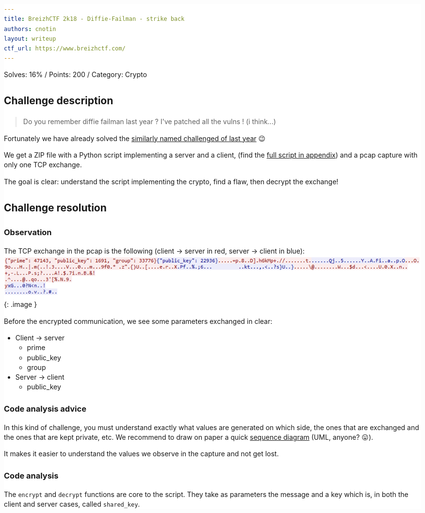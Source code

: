 ```yaml
---
title: BreizhCTF 2k18 - Diffie-Failman - strike back
authors: cnotin
layout: writeup
ctf_url: https://www.breizhctf.com/
---
```

Solves: 16% / Points: 200 / Category: Crypto

## Challenge description
> Do you remember diffie failman last year ? I've patched all the vulns ! (i think...)

Fortunately we have already solved the [similarly named challenged of last year](https://securite.intrinsec.com/2017/05/01/breizhctf-2017/) :wink:

We get a ZIP file with a Python script implementing a server and a client, (find the [full script in appendix](#python-script-from-the-challenge)) and a pcap capture with only one TCP exchange.

The goal is clear: understand the script implementing the crypto, find a flaw, then decrypt the exchange!

## Challenge resolution
### Observation
The TCP exchange in the pcap is the following (client -> server in red, server -> client in blue):
![pcap exchange](/assets/breizhctf18-diffie-failman-pcap.png){: .image }

Before the encrypted communication, we see some parameters exchanged in clear:
- Client -> server
  - prime
  - public_key
  - group
- Server -> client
  - public_key

### Code analysis advice
In this kind of challenge, you must understand exactly what values are generated on which side, the ones that are exchanged and the ones that are kept private, etc.
We recommend to draw on paper a quick [sequence diagram](https://www.ibm.com/developerworks/rational/library/3101.html) (UML, anyone? :stuck_out_tongue:).

It makes it easier to understand the values we observe in the capture and not get lost.

### Code analysis
The `encrypt` and `decrypt` functions are core to the script. They take as parameters the message and a key which is, in both the client and server cases, called `shared_key`.
